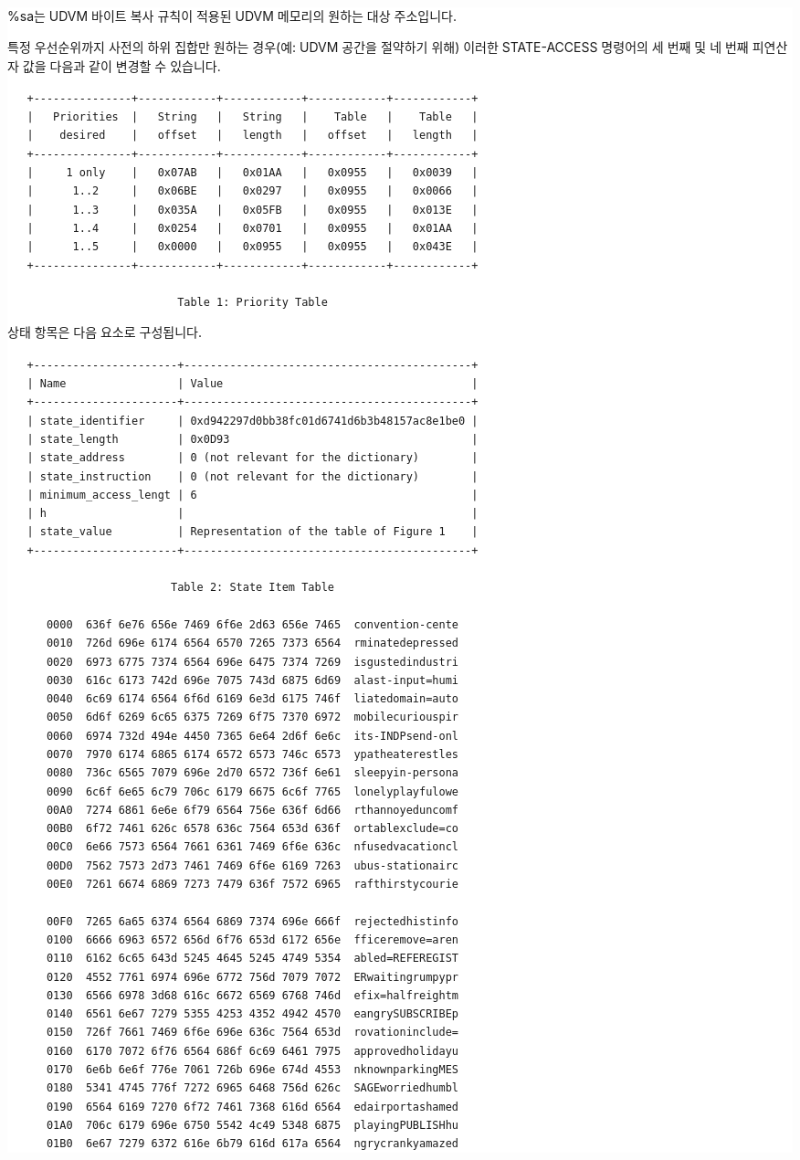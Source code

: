 %sa는 UDVM 바이트 복사 규칙이 적용된 UDVM 메모리의 원하는 대상 주소입니다.

특정 우선순위까지 사전의 하위 집합만 원하는 경우\(예: UDVM 공간을 절약하기 위해\) 이러한 STATE-ACCESS 명령어의 세 번째 및 네 번째 피연산자 값을 다음과 같이 변경할 수 있습니다.

```text
   +---------------+------------+------------+------------+------------+
   |   Priorities  |   String   |   String   |    Table   |    Table   |
   |    desired    |   offset   |   length   |   offset   |   length   |
   +---------------+------------+------------+------------+------------+
   |     1 only    |   0x07AB   |   0x01AA   |   0x0955   |   0x0039   |
   |      1..2     |   0x06BE   |   0x0297   |   0x0955   |   0x0066   |
   |      1..3     |   0x035A   |   0x05FB   |   0x0955   |   0x013E   |
   |      1..4     |   0x0254   |   0x0701   |   0x0955   |   0x01AA   |
   |      1..5     |   0x0000   |   0x0955   |   0x0955   |   0x043E   |
   +---------------+------------+------------+------------+------------+

                          Table 1: Priority Table
```

상태 항목은 다음 요소로 구성됩니다.

```text
   +----------------------+--------------------------------------------+
   | Name                 | Value                                      |
   +----------------------+--------------------------------------------+
   | state_identifier     | 0xd942297d0bb38fc01d6741d6b3b48157ac8e1be0 |
   | state_length         | 0x0D93                                     |
   | state_address        | 0 (not relevant for the dictionary)        |
   | state_instruction    | 0 (not relevant for the dictionary)        |
   | minimum_access_lengt | 6                                          |
   | h                    |                                            |
   | state_value          | Representation of the table of Figure 1    |
   +----------------------+--------------------------------------------+

                         Table 2: State Item Table

      0000  636f 6e76 656e 7469 6f6e 2d63 656e 7465  convention-cente
      0010  726d 696e 6174 6564 6570 7265 7373 6564  rminatedepressed
      0020  6973 6775 7374 6564 696e 6475 7374 7269  isgustedindustri
      0030  616c 6173 742d 696e 7075 743d 6875 6d69  alast-input=humi
      0040  6c69 6174 6564 6f6d 6169 6e3d 6175 746f  liatedomain=auto
      0050  6d6f 6269 6c65 6375 7269 6f75 7370 6972  mobilecuriouspir
      0060  6974 732d 494e 4450 7365 6e64 2d6f 6e6c  its-INDPsend-onl
      0070  7970 6174 6865 6174 6572 6573 746c 6573  ypatheaterestles
      0080  736c 6565 7079 696e 2d70 6572 736f 6e61  sleepyin-persona
      0090  6c6f 6e65 6c79 706c 6179 6675 6c6f 7765  lonelyplayfulowe
      00A0  7274 6861 6e6e 6f79 6564 756e 636f 6d66  rthannoyeduncomf
      00B0  6f72 7461 626c 6578 636c 7564 653d 636f  ortablexclude=co
      00C0  6e66 7573 6564 7661 6361 7469 6f6e 636c  nfusedvacationcl
      00D0  7562 7573 2d73 7461 7469 6f6e 6169 7263  ubus-stationairc
      00E0  7261 6674 6869 7273 7479 636f 7572 6965  rafthirstycourie

      00F0  7265 6a65 6374 6564 6869 7374 696e 666f  rejectedhistinfo
      0100  6666 6963 6572 656d 6f76 653d 6172 656e  fficeremove=aren
      0110  6162 6c65 643d 5245 4645 5245 4749 5354  abled=REFEREGIST
      0120  4552 7761 6974 696e 6772 756d 7079 7072  ERwaitingrumpypr
      0130  6566 6978 3d68 616c 6672 6569 6768 746d  efix=halfreightm
      0140  6561 6e67 7279 5355 4253 4352 4942 4570  eangrySUBSCRIBEp
      0150  726f 7661 7469 6f6e 696e 636c 7564 653d  rovationinclude=
      0160  6170 7072 6f76 6564 686f 6c69 6461 7975  approvedholidayu
      0170  6e6b 6e6f 776e 7061 726b 696e 674d 4553  nknownparkingMES
      0180  5341 4745 776f 7272 6965 6468 756d 626c  SAGEworriedhumbl
      0190  6564 6169 7270 6f72 7461 7368 616d 6564  edairportashamed
      01A0  706c 6179 696e 6750 5542 4c49 5348 6875  playingPUBLISHhu
      01B0  6e67 7279 6372 616e 6b79 616d 617a 6564  ngrycrankyamazed
```